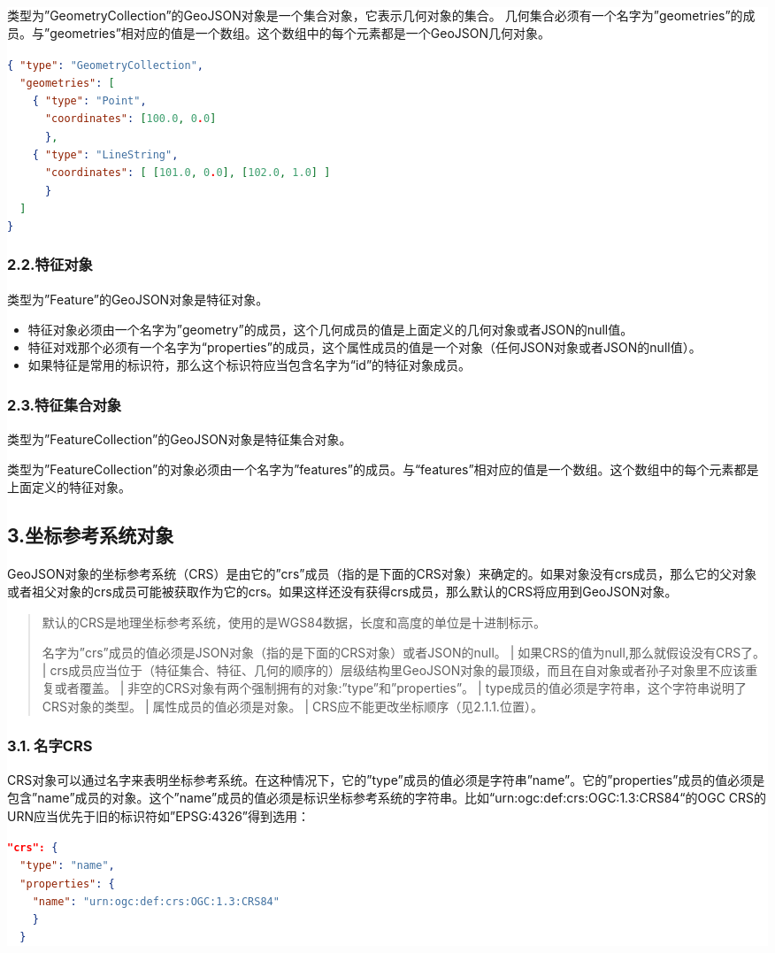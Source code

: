 类型为”GeometryCollection”的GeoJSON对象是一个集合对象，它表示几何对象的集合。 几何集合必须有一个名字为”geometries”的成员。与”geometries”相对应的值是一个数组。这个数组中的每个元素都是一个GeoJSON几何对象。

```JSON
{ "type": "GeometryCollection",
  "geometries": [
    { "type": "Point",
      "coordinates": [100.0, 0.0]
      },
    { "type": "LineString",
      "coordinates": [ [101.0, 0.0], [102.0, 1.0] ]
      }
  ]
}
```

### 2.2.特征对象

类型为”Feature”的GeoJSON对象是特征对象。

+ 特征对象必须由一个名字为”geometry”的成员，这个几何成员的值是上面定义的几何对象或者JSON的null值。
+ 特征对戏那个必须有一个名字为“properties”的成员，这个属性成员的值是一个对象（任何JSON对象或者JSON的null值）。
+ 如果特征是常用的标识符，那么这个标识符应当包含名字为“id”的特征对象成员。

### 2.3.特征集合对象

类型为”FeatureCollection”的GeoJSON对象是特征集合对象。

类型为”FeatureCollection”的对象必须由一个名字为”features”的成员。与“features”相对应的值是一个数组。这个数组中的每个元素都是上面定义的特征对象。

## 3.坐标参考系统对象

GeoJSON对象的坐标参考系统（CRS）是由它的”crs”成员（指的是下面的CRS对象）来确定的。如果对象没有crs成员，那么它的父对象或者祖父对象的crs成员可能被获取作为它的crs。如果这样还没有获得crs成员，那么默认的CRS将应用到GeoJSON对象。

> 默认的CRS是地理坐标参考系统，使用的是WGS84数据，长度和高度的单位是十进制标示。
>
> 名字为”crs”成员的值必须是JSON对象（指的是下面的CRS对象）或者JSON的null。 | 如果CRS的值为null,那么就假设没有CRS了。 | crs成员应当位于（特征集合、特征、几何的顺序的）层级结构里GeoJSON对象的最顶级，而且在自对象或者孙子对象里不应该重复或者覆盖。 | 非空的CRS对象有两个强制拥有的对象:”type”和”properties”。 | type成员的值必须是字符串，这个字符串说明了CRS对象的类型。 | 属性成员的值必须是对象。 | CRS应不能更改坐标顺序（见2.1.1.位置）。



### 3.1. 名字CRS

CRS对象可以通过名字来表明坐标参考系统。在这种情况下，它的”type”成员的值必须是字符串”name”。它的”properties”成员的值必须是包含”name”成员的对象。这个”name”成员的值必须是标识坐标参考系统的字符串。比如“urn:ogc:def:crs:OGC:1.3:CRS84“的OGC CRS的URN应当优先于旧的标识符如”EPSG:4326”得到选用：

```JSON
"crs": {
  "type": "name",
  "properties": {
    "name": "urn:ogc:def:crs:OGC:1.3:CRS84"
    }
  }
```
